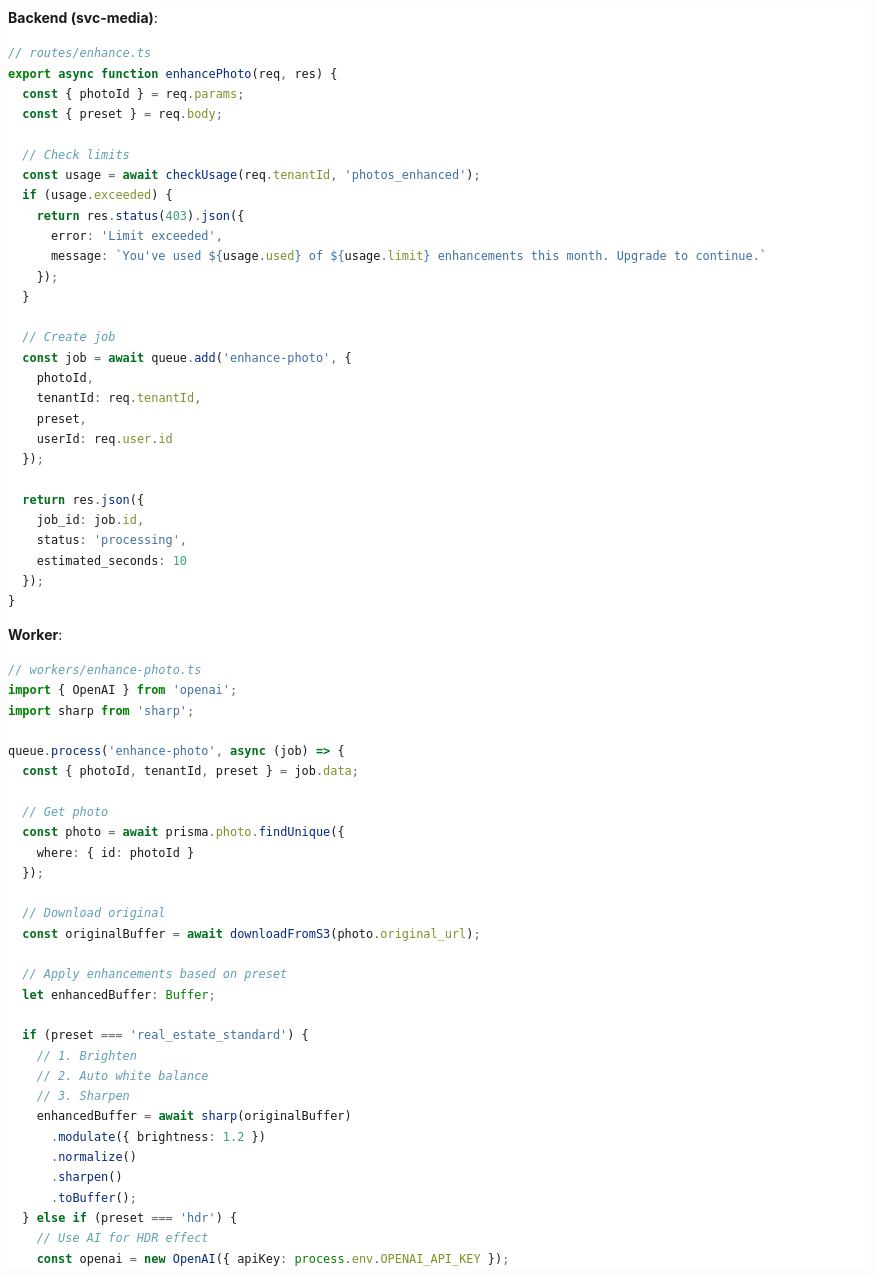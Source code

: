 **Backend (svc-media)**:
```typescript
// routes/enhance.ts
export async function enhancePhoto(req, res) {
  const { photoId } = req.params;
  const { preset } = req.body;

  // Check limits
  const usage = await checkUsage(req.tenantId, 'photos_enhanced');
  if (usage.exceeded) {
    return res.status(403).json({
      error: 'Limit exceeded',
      message: `You've used ${usage.used} of ${usage.limit} enhancements this month. Upgrade to continue.`
    });
  }

  // Create job
  const job = await queue.add('enhance-photo', {
    photoId,
    tenantId: req.tenantId,
    preset,
    userId: req.user.id
  });

  return res.json({
    job_id: job.id,
    status: 'processing',
    estimated_seconds: 10
  });
}
```

**Worker**:
```typescript
// workers/enhance-photo.ts
import { OpenAI } from 'openai';
import sharp from 'sharp';

queue.process('enhance-photo', async (job) => {
  const { photoId, tenantId, preset } = job.data;

  // Get photo
  const photo = await prisma.photo.findUnique({
    where: { id: photoId }
  });

  // Download original
  const originalBuffer = await downloadFromS3(photo.original_url);

  // Apply enhancements based on preset
  let enhancedBuffer: Buffer;

  if (preset === 'real_estate_standard') {
    // 1. Brighten
    // 2. Auto white balance
    // 3. Sharpen
    enhancedBuffer = await sharp(originalBuffer)
      .modulate({ brightness: 1.2 })
      .normalize()
      .sharpen()
      .toBuffer();
  } else if (preset === 'hdr') {
    // Use AI for HDR effect
    const openai = new OpenAI({ apiKey: process.env.OPENAI_API_KEY });
```